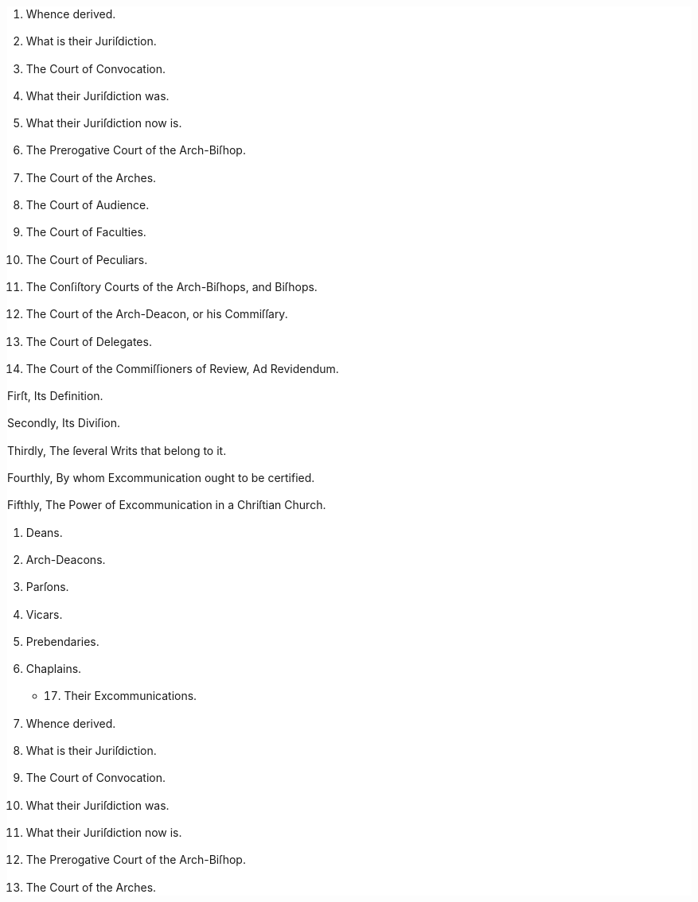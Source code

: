 1. Whence derived.

2. What is their Juriſdiction.

1. The Court of Convocation.

1. What their Juriſdiction was.

2. What their Juriſdiction now is.

2. The Prerogative Court of the Arch-Biſhop.

3. The Court of the Arches.

4. The Court of Audience.

5. The Court of Faculties.

6. The Court of Peculiars.

7. The Conſiſtory Courts of the Arch-Biſhops, and Biſhops.

8. The Court of the Arch-Deacon, or his Commiſſary.

9. The Court of Delegates.

10. The Court of the Commiſſioners of Review, Ad Revidendum.

Firſt, Its Definition.

Secondly, Its Diviſion.

Thirdly, The ſeveral Writs that belong to it.

Fourthly, By whom Excommunication ought to be certified.

Fifthly, The Power of Excommunication in a Chriſtian Church.

1. Deans.

2. Arch-Deacons.

1. Parſons.

2. Vicars.

1. Prebendaries.

2. Chaplains.

      * 17. Their Excommunications.

1. Whence derived.

2. What is their Juriſdiction.

1. The Court of Convocation.

1. What their Juriſdiction was.

2. What their Juriſdiction now is.

2. The Prerogative Court of the Arch-Biſhop.

3. The Court of the Arches.
